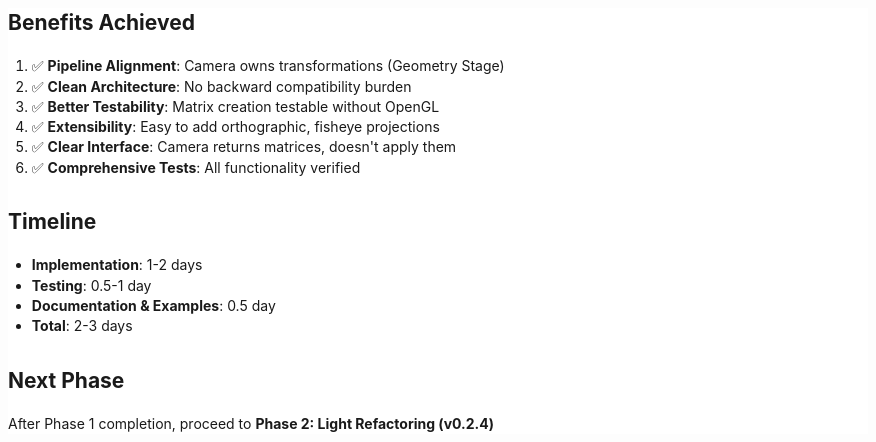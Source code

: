 ## Benefits Achieved

1. ✅ **Pipeline Alignment**: Camera owns transformations (Geometry Stage)
2. ✅ **Clean Architecture**: No backward compatibility burden
3. ✅ **Better Testability**: Matrix creation testable without OpenGL
4. ✅ **Extensibility**: Easy to add orthographic, fisheye projections
5. ✅ **Clear Interface**: Camera returns matrices, doesn't apply them
6. ✅ **Comprehensive Tests**: All functionality verified

## Timeline

- **Implementation**: 1-2 days
- **Testing**: 0.5-1 day
- **Documentation & Examples**: 0.5 day
- **Total**: 2-3 days

## Next Phase

After Phase 1 completion, proceed to **Phase 2: Light Refactoring (v0.2.4)**
